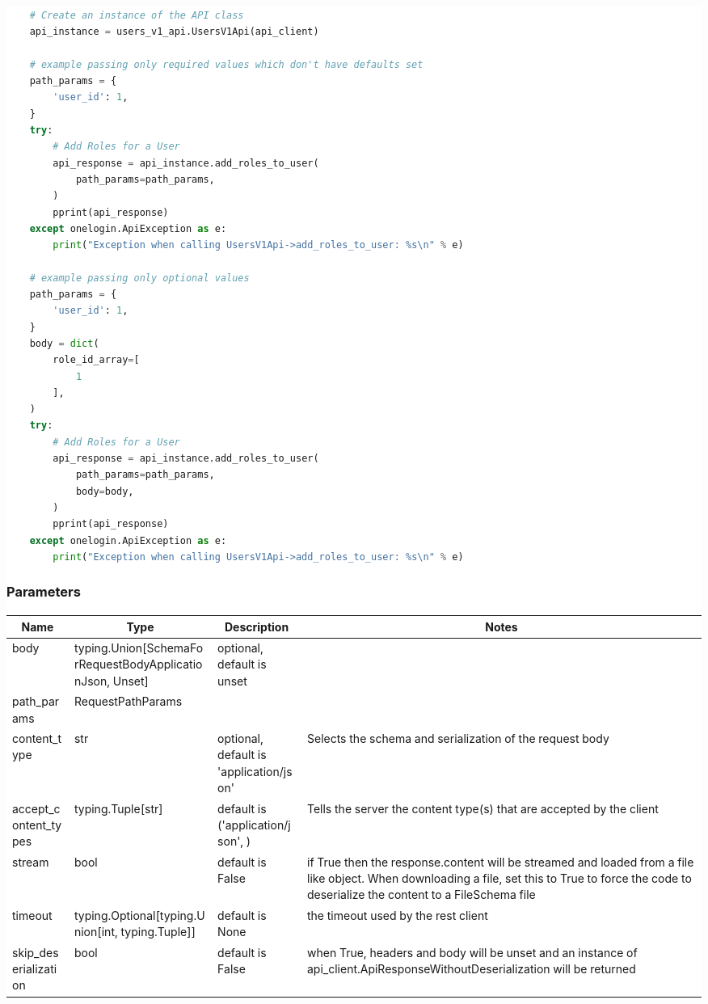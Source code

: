 ```python
    # Create an instance of the API class
    api_instance = users_v1_api.UsersV1Api(api_client)

    # example passing only required values which don't have defaults set
    path_params = {
        'user_id': 1,
    }
    try:
        # Add Roles for a User
        api_response = api_instance.add_roles_to_user(
            path_params=path_params,
        )
        pprint(api_response)
    except onelogin.ApiException as e:
        print("Exception when calling UsersV1Api->add_roles_to_user: %s\n" % e)

    # example passing only optional values
    path_params = {
        'user_id': 1,
    }
    body = dict(
        role_id_array=[
            1
        ],
    )
    try:
        # Add Roles for a User
        api_response = api_instance.add_roles_to_user(
            path_params=path_params,
            body=body,
        )
        pprint(api_response)
    except onelogin.ApiException as e:
        print("Exception when calling UsersV1Api->add_roles_to_user: %s\n" % e)
```
### Parameters

Name | Type | Description  | Notes
------------- | ------------- | ------------- | -------------
body | typing.Union[SchemaForRequestBodyApplicationJson, Unset] | optional, default is unset |
path_params | RequestPathParams | |
content_type | str | optional, default is 'application/json' | Selects the schema and serialization of the request body
accept_content_types | typing.Tuple[str] | default is ('application/json', ) | Tells the server the content type(s) that are accepted by the client
stream | bool | default is False | if True then the response.content will be streamed and loaded from a file like object. When downloading a file, set this to True to force the code to deserialize the content to a FileSchema file
timeout | typing.Optional[typing.Union[int, typing.Tuple]] | default is None | the timeout used by the rest client
skip_deserialization | bool | default is False | when True, headers and body will be unset and an instance of api_client.ApiResponseWithoutDeserialization will be returned
